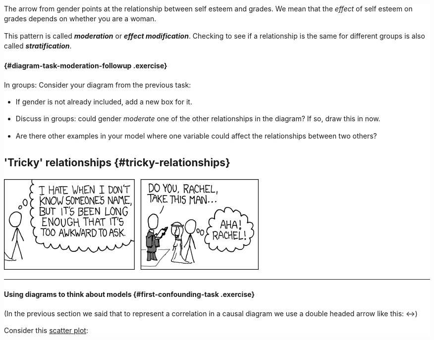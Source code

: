 The arrow from gender points at the relationship between self esteem and grades. We mean that the
_effect_ of self esteem on grades depends on whether you are a woman.

This pattern is called **_moderation_** or **_effect modification_**. Checking to see if a
relationship is the same for different groups is also called **_stratification_**.

#### {#diagram-task-moderation-followup .exercise}

In groups: Consider your diagram from the previous task:

-   If gender is not already included, add a new box for it.

-   Discuss in groups: could gender _moderate_ one of the other relationships in the diagram? If so,
    draw this in now.

-   Are there other examples in your model where one variable could affect the relationships between
    two others?

## 'Tricky' relationships {#tricky-relationships}

![](media/names.png)

---

#### Using diagrams to think about models {#first-confounding-task .exercise}

(In the previous section we said that to represent a correlation in a causal diagram we use a double
headed arrow like this: $\longleftrightarrow$)

Consider this [scatter plot](cancerplot.pdf):


